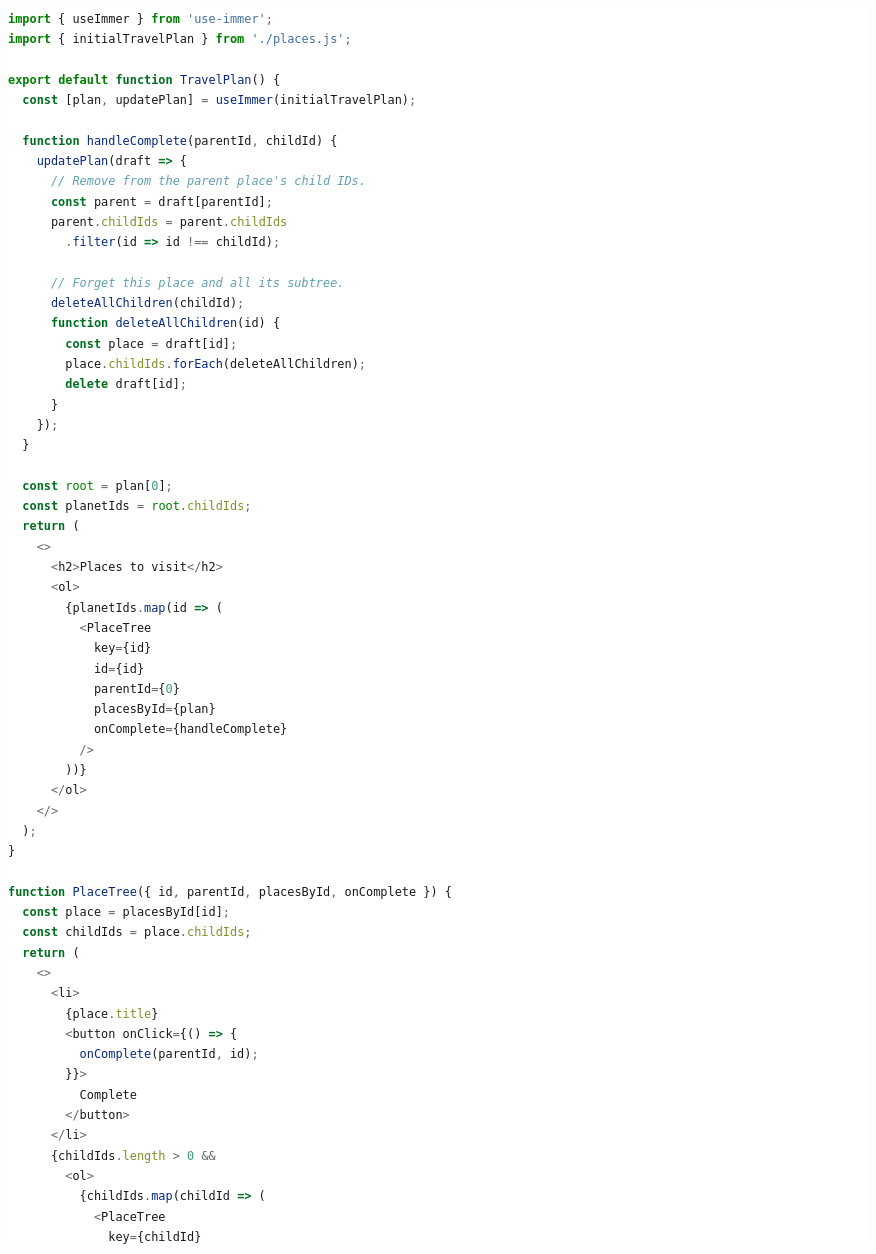 <Sandpack>

```js
import { useImmer } from 'use-immer';
import { initialTravelPlan } from './places.js';

export default function TravelPlan() {
  const [plan, updatePlan] = useImmer(initialTravelPlan);

  function handleComplete(parentId, childId) {
    updatePlan(draft => {
      // Remove from the parent place's child IDs.
      const parent = draft[parentId];
      parent.childIds = parent.childIds
        .filter(id => id !== childId);

      // Forget this place and all its subtree.
      deleteAllChildren(childId);
      function deleteAllChildren(id) {
        const place = draft[id];
        place.childIds.forEach(deleteAllChildren);
        delete draft[id];
      }
    });
  }

  const root = plan[0];
  const planetIds = root.childIds;
  return (
    <>
      <h2>Places to visit</h2>
      <ol>
        {planetIds.map(id => (
          <PlaceTree
            key={id}
            id={id}
            parentId={0}
            placesById={plan}
            onComplete={handleComplete}
          />
        ))}
      </ol>
    </>
  );
}

function PlaceTree({ id, parentId, placesById, onComplete }) {
  const place = placesById[id];
  const childIds = place.childIds;
  return (
    <>
      <li>
        {place.title}
        <button onClick={() => {
          onComplete(parentId, id);
        }}>
          Complete
        </button>
      </li>
      {childIds.length > 0 &&
        <ol>
          {childIds.map(childId => (
            <PlaceTree
              key={childId}
```
